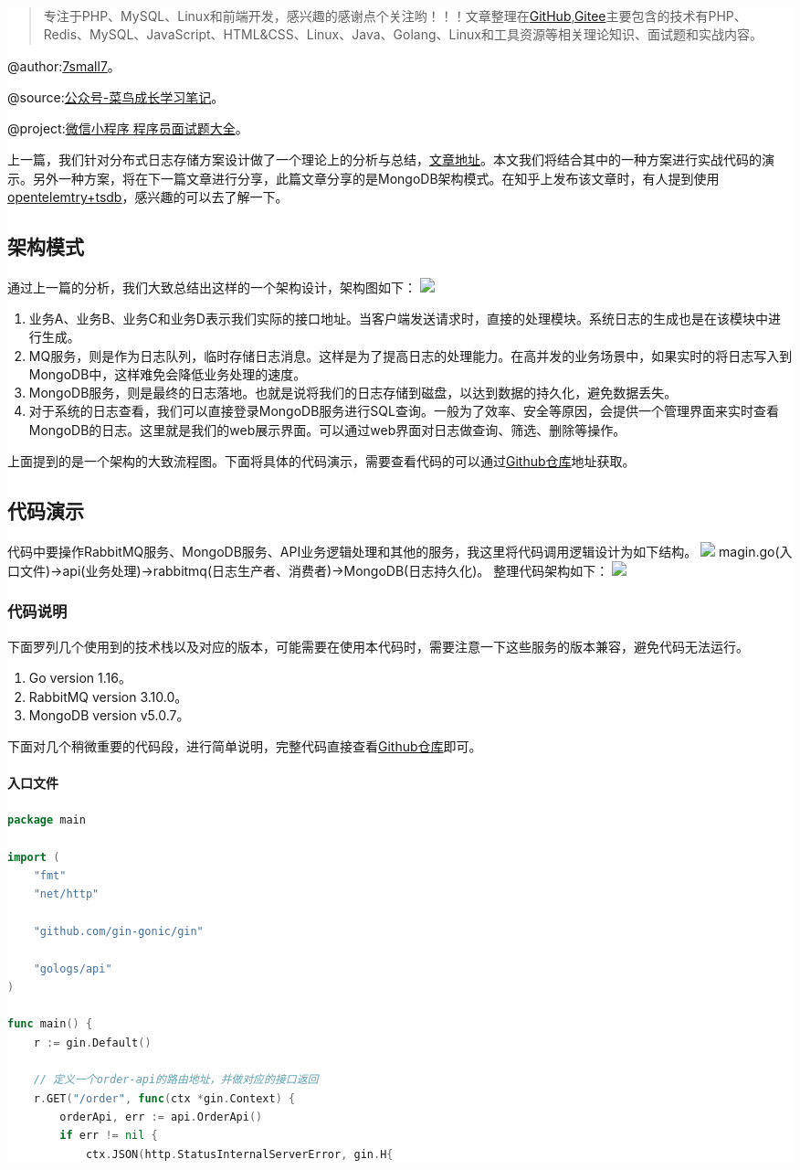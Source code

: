 > 专注于PHP、MySQL、Linux和前端开发，感兴趣的感谢点个关注哟！！！文章整理在[GitHub](https://github.com/7small7),[Gitee](https://gitee.com/bruce_qiq)主要包含的技术有PHP、Redis、MySQL、JavaScript、HTML&CSS、Linux、Java、Golang、Linux和工具资源等相关理论知识、面试题和实战内容。

@author:[7small7](https://github.com/7small7)。

@source:[公众号-菜鸟成长学习笔记](/site/)。

@project:[微信小程序 程序员面试题大全](/site/)。


上一篇，我们针对分布式日志存储方案设计做了一个理论上的分析与总结，[文章地址](https://sourl.cn/6eGHPz)。本文我们将结合其中的一种方案进行实战代码的演示。另外一种方案，将在下一篇文章进行分享，此篇文章分享的是MongoDB架构模式。在知乎上发布该文章时，有人提到使用[opentelemtry+tsdb](https://zhuanlan.zhihu.com/p/509856830)，感兴趣的可以去了解一下。

## 架构模式

通过上一篇的分析，我们大致总结出这样的一个架构设计，架构图如下：
![](http://qiniucloud.qqdeveloper.com/16519316112865.png)
1. 业务A、业务B、业务C和业务D表示我们实际的接口地址。当客户端发送请求时，直接的处理模块。系统日志的生成也是在该模块中进行生成。
2. MQ服务，则是作为日志队列，临时存储日志消息。这样是为了提高日志的处理能力。在高并发的业务场景中，如果实时的将日志写入到MongoDB中，这样难免会降低业务处理的速度。
3. MongoDB服务，则是最终的日志落地。也就是说将我们的日志存储到磁盘，以达到数据的持久化，避免数据丢失。
4. 对于系统的日志查看，我们可以直接登录MongoDB服务进行SQL查询。一般为了效率、安全等原因，会提供一个管理界面来实时查看MongoDB的日志。这里就是我们的web展示界面。可以通过web界面对日志做查询、筛选、删除等操作。

上面提到的是一个架构的大致流程图。下面将具体的代码演示，需要查看代码的可以通过[Github仓库](https://github.com/7small77/go_functions)地址获取。

## 代码演示

代码中要操作RabbitMQ服务、MongoDB服务、API业务逻辑处理和其他的服务，我这里将代码调用逻辑设计为如下结构。
![](http://qiniucloud.qqdeveloper.com/16519316270735.png)
magin.go(入口文件)->api(业务处理)->rabbitmq(日志生产者、消费者)->MongoDB(日志持久化)。
整理代码架构如下：
![](http://qiniucloud.qqdeveloper.com/16519316129568.png)

### 代码说明

下面罗列几个使用到的技术栈以及对应的版本，可能需要在使用本代码时，需要注意一下这些服务的版本兼容，避免代码无法运行。
1. Go version 1.16。
2. RabbitMQ version 3.10.0。
3. MongoDB version v5.0.7。

下面对几个稍微重要的代码段，进行简单说明，完整代码直接查看[Github仓库](https://github.com/7small77/go_functions)即可。
#### 入口文件

```go
package main

import (
	"fmt"
	"net/http"

	"github.com/gin-gonic/gin"

	"gologs/api"
)

func main() {
	r := gin.Default()

	// 定义一个order-api的路由地址，并做对应的接口返回
	r.GET("/order", func(ctx *gin.Context) {
		orderApi, err := api.OrderApi()
		if err != nil {
			ctx.JSON(http.StatusInternalServerError, gin.H{
```